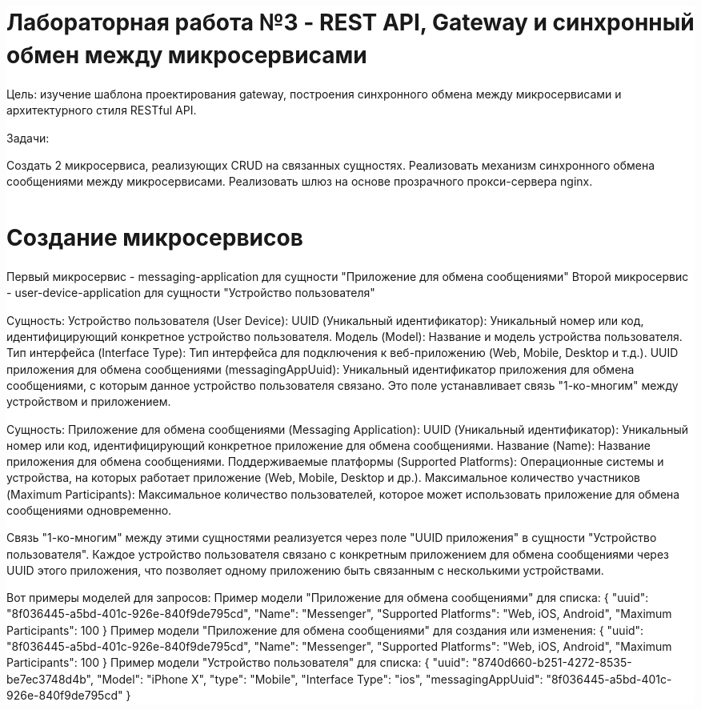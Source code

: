 # Лабораторная работа №3 - REST API, Gateway и синхронный обмен между микросервисами

Цель: изучение шаблона проектирования gateway, построения синхронного обмена между микросервисами и архитектурного стиля RESTful API.

Задачи:

Создать 2 микросервиса, реализующих CRUD на связанных сущностях.
Реализовать механизм синхронного обмена сообщениями между микросервисами.
Реализовать шлюз на основе прозрачного прокси-сервера nginx.

# Создание микросервисов
Первый микросервис - messaging-application для сущности "Приложение для обмена сообщениями"
Второй микросервис - user-device-application для сущности "Устройство пользователя"

Сущность: Устройство пользователя (User Device):
UUID (Уникальный идентификатор): Уникальный номер или код, идентифицирующий конкретное устройство пользователя.
Модель (Model): Название и модель устройства пользователя.
Тип интерфейса (Interface Type): Тип интерфейса для подключения к веб-приложению (Web, Mobile, Desktop и т.д.).
UUID приложения для обмена сообщениями (messagingAppUuid): Уникальный идентификатор приложения для обмена сообщениями, с которым данное устройство пользователя связано. Это поле устанавливает связь "1-ко-многим" между устройством и приложением.

Сущность: Приложение для обмена сообщениями (Messaging Application):
UUID (Уникальный идентификатор): Уникальный номер или код, идентифицирующий конкретное приложение для обмена сообщениями.
Название (Name): Название приложения для обмена сообщениями.
Поддерживаемые платформы (Supported Platforms): Операционные системы и устройства, на которых работает приложение (Web, Mobile, Desktop и др.).
Максимальное количество участников (Maximum Participants): Максимальное количество пользователей, которое может использовать приложение для обмена сообщениями одновременно.

Связь "1-ко-многим" между этими сущностями реализуется через поле "UUID приложения" в сущности "Устройство пользователя". Каждое устройство пользователя связано с конкретным приложением для обмена сообщениями через UUID этого приложения, что позволяет одному приложению быть связанным с несколькими устройствами.

Вот примеры моделей для запросов:
Пример модели "Приложение для обмена сообщениями" для списка:
{
    "uuid": "8f036445-a5bd-401c-926e-840f9de795cd",
    "Name": "Messenger",
    "Supported Platforms": "Web, iOS, Android",
    "Maximum Participants": 100
}
Пример модели "Приложение для обмена сообщениями" для создания или изменения:
{
    "uuid": "8f036445-a5bd-401c-926e-840f9de795cd",
    "Name": "Messenger",
    "Supported Platforms": "Web, iOS, Android",
    "Maximum Participants": 100
}
Пример модели "Устройство пользователя" для списка:
{
    "uuid": "8740d660-b251-4272-8535-be7ec3748d4b",
    "Model": "iPhone X",
    "type": "Mobile",
    "Interface Type": "ios",
    "messagingAppUuid": "8f036445-a5bd-401c-926e-840f9de795cd"
}
